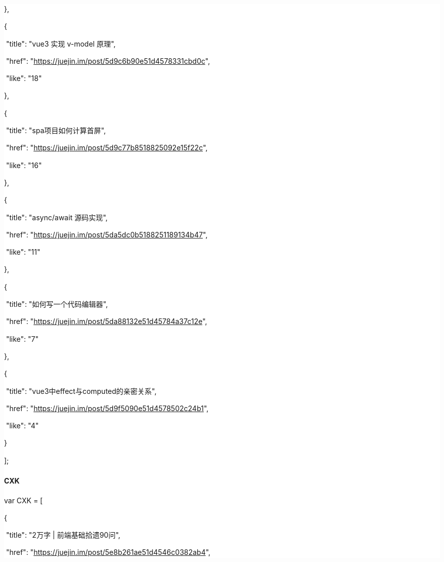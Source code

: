   },

  {

​    "title": "vue3 实现 v-model 原理",

​    "href": "https://juejin.im/post/5d9c6b90e51d4578331cbd0c",

​    "like": "18"

  },

  {

​    "title": "spa项目如何计算首屏",

​    "href": "https://juejin.im/post/5d9c77b8518825092e15f22c",

​    "like": "16"

  },

  {

​    "title": "async/await 源码实现",

​    "href": "https://juejin.im/post/5da5dc0b5188251189134b47",

​    "like": "11"

  },

  {

​    "title": "如何写一个代码编辑器",

​    "href": "https://juejin.im/post/5da88132e51d45784a37c12e",

​    "like": "7"

  },

  {

​    "title": "vue3中effect与computed的亲密关系",

​    "href": "https://juejin.im/post/5d9f5090e51d4578502c24b1",

​    "like": "4"

  }

];



#### CXK

var CXK = [

  {

​    "title": "2万字 | 前端基础拾遗90问",

​    "href": "https://juejin.im/post/5e8b261ae51d4546c0382ab4",
